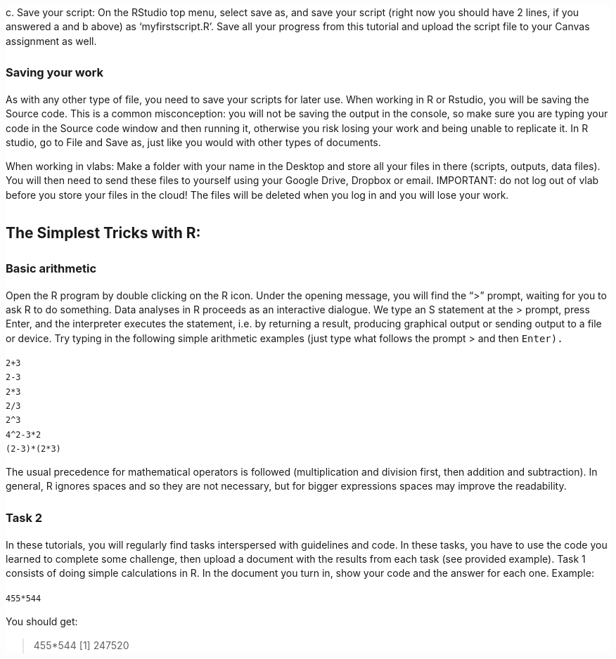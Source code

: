 c. Save your script: On the RStudio top menu, select save as, and save your script (right now you should have 2 lines, if you answered a and b above) as ‘myfirstscript.R’. Save all your progress from this tutorial and upload the script file to your Canvas assignment as well.

### Saving your work
As with any other type of file, you need to save your scripts for later use. When working in R or Rstudio, you will be saving the Source code. This is a common misconception: you will not be saving the output in the console, so make sure you are typing your code in the Source code window and then running it, otherwise you risk losing your work and being unable to replicate it. In R studio, go to File and Save as, just like you would with other types of documents. 

When working in vlabs: Make a folder with your name in the Desktop and store all your files in there (scripts, outputs, data files). You will then need to send these files to yourself using your Google Drive, Dropbox or email. IMPORTANT: do not log out of vlab before you store your files in the cloud! The files will be deleted when you log in and you will lose your work. 
 
## The Simplest Tricks with R:

### Basic arithmetic
Open the R program by double clicking on the R icon. Under the opening message, you will find the “>” prompt, waiting for you to ask R to do something. Data analyses in R proceeds as an interactive dialogue. We type an S statement at the > prompt, press Enter, and the interpreter executes the statement, i.e. by returning a result, producing graphical output or sending output to a file or device. Try typing in the following simple arithmetic examples (just type what follows the prompt > and then <kbd>Enter<kbd>).

```
2+3
2-3
2*3
2/3
2^3
4^2-3*2
(2-3)*(2*3)
```

The usual precedence for mathematical operators is followed (multiplication and division first, then addition and subtraction). In general, R ignores spaces and so they are not necessary, but for bigger expressions spaces may improve the readability.
 
### Task 2
In these tutorials, you will regularly find tasks interspersed with guidelines and code. In these tasks, you have to use the code you learned to complete some challenge, then upload a document with the results from each task (see provided example). Task 1 consists of doing simple calculations in R. In the document you turn in, show your code and the answer for each one.
Example:

```
455*544

```

You should get:
> 455*544
> [1] 247520
 